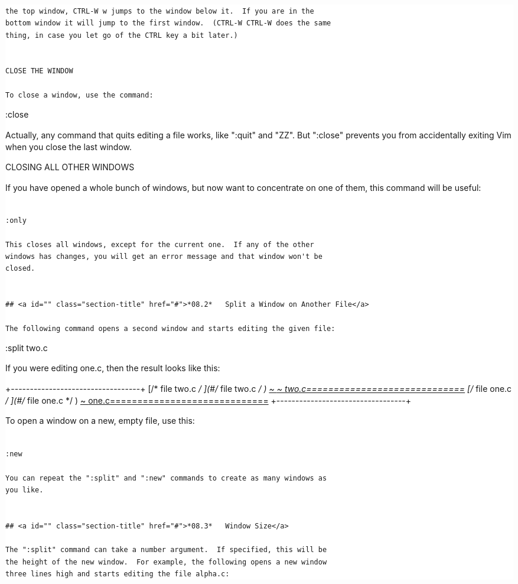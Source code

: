 ```
the top window, CTRL-W w jumps to the window below it.  If you are in the
bottom window it will jump to the first window.  (CTRL-W CTRL-W does the same
thing, in case you let go of the CTRL key a bit later.)


CLOSE THE WINDOW

To close a window, use the command:
```

:close

Actually, any command that quits editing a file works, like ":quit" and "ZZ".
But ":close" prevents you from accidentally exiting Vim when you close the
last window.


CLOSING ALL OTHER WINDOWS

If you have opened a whole bunch of windows, but now want to concentrate on
one of them, this command will be useful:
```

:only

This closes all windows, except for the current one.  If any of the other
windows has changes, you will get an error message and that window won't be
closed.


## <a id="" class="section-title" href="#">*08.2*	Split a Window on Another File</a> 

The following command opens a second window and starts editing the given file:
```
:split two.c

If you were editing one.c, then the result looks like this:

+----------------------------------+
[/* file two.c */		   ](#/* file two.c */		   )
[~				   ](#~				   )
[~				   ](#~				   )
[two.c=============================](#two.c=============================)
[/* file one.c */		   ](#/* file one.c */		   )
[~				   ](#~				   )
[one.c=============================](#one.c=============================)
[				   ](#				   )
+----------------------------------+

To open a window on a new, empty file, use this:
```

:new

You can repeat the ":split" and ":new" commands to create as many windows as
you like.


## <a id="" class="section-title" href="#">*08.3*	Window Size</a> 

The ":split" command can take a number argument.  If specified, this will be
the height of the new window.  For example, the following opens a new window
three lines high and starts editing the file alpha.c:
```
